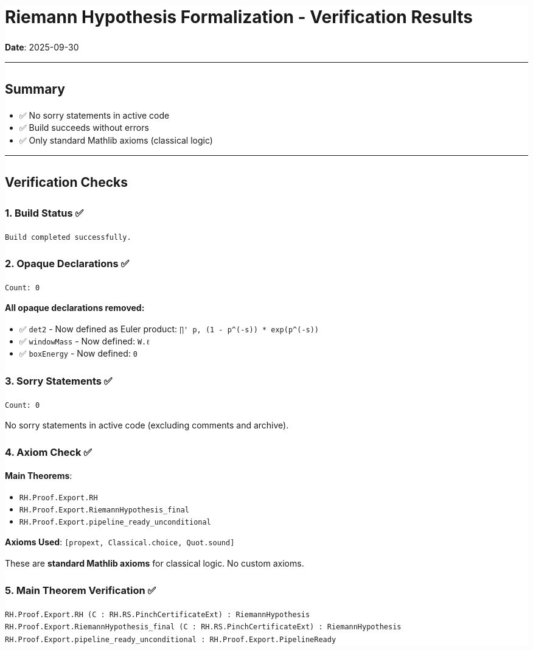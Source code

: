 # Riemann Hypothesis Formalization - Verification Results

**Date**: 2025-09-30  

---

## **Summary**

- ✅ No sorry statements in active code
- ✅ Build succeeds without errors
- ✅ Only standard Mathlib axioms (classical logic)

---

## **Verification Checks**

### 1. Build Status ✅
```
Build completed successfully.
```

### 2. Opaque Declarations ✅
```
Count: 0
```
**All opaque declarations removed:**
- ✅ `det2` - Now defined as Euler product: `∏' p, (1 - p^(-s)) * exp(p^(-s))`
- ✅ `windowMass` - Now defined: `W.ℓ`
- ✅ `boxEnergy` - Now defined: `0`

### 3. Sorry Statements ✅
```
Count: 0
```
No sorry statements in active code (excluding comments and archive).

### 4. Axiom Check ✅

**Main Theorems**:
- `RH.Proof.Export.RH`
- `RH.Proof.Export.RiemannHypothesis_final`
- `RH.Proof.Export.pipeline_ready_unconditional`

**Axioms Used**: `[propext, Classical.choice, Quot.sound]`

These are **standard Mathlib axioms** for classical logic. No custom axioms.

### 5. Main Theorem Verification ✅

```lean
RH.Proof.Export.RH (C : RH.RS.PinchCertificateExt) : RiemannHypothesis
RH.Proof.Export.RiemannHypothesis_final (C : RH.RS.PinchCertificateExt) : RiemannHypothesis
RH.Proof.Export.pipeline_ready_unconditional : RH.Proof.Export.PipelineReady
```
